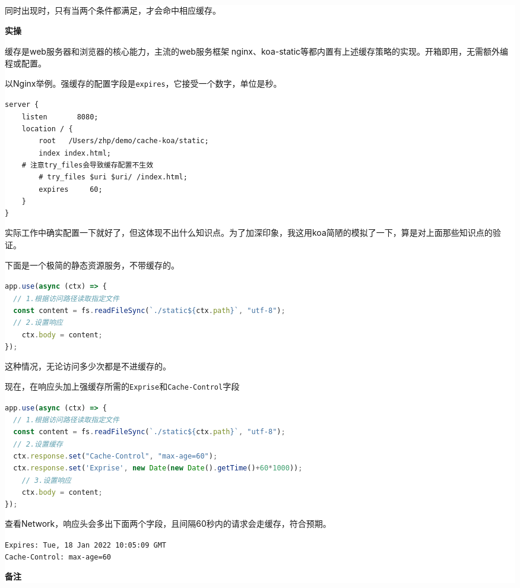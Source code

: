   同时出现时，只有当两个条件都满足，才会命中相应缓存。

**实操**

缓存是web服务器和浏览器的核心能力，主流的web服务框架 nginx、koa-static等都内置有上述缓存策略的实现。开箱即用，无需额外编程或配置。

以Nginx举例。强缓存的配置字段是`expires`，它接受一个数字，单位是秒。

```nginx
server {
	listen       8080;
	location / {
		root   /Users/zhp/demo/cache-koa/static;
		index index.html;
    # 注意try_files会导致缓存配置不生效
		# try_files $uri $uri/ /index.html;
		expires     60;
	}
}
```

实际工作中确实配置一下就好了，但这体现不出什么知识点。为了加深印象，我这用koa简陋的模拟了一下，算是对上面那些知识点的验证。

下面是一个极简的静态资源服务，不带缓存的。

```js
app.use(async (ctx) => {
  // 1.根据访问路径读取指定文件
  const content = fs.readFileSync(`./static${ctx.path}`, "utf-8");
  // 2.设置响应
	ctx.body = content;
});
```

这种情况，无论访问多少次都是不进缓存的。

现在，在响应头加上强缓存所需的`Exprise`和`Cache-Control`字段

```js
app.use(async (ctx) => {
  // 1.根据访问路径读取指定文件
  const content = fs.readFileSync(`./static${ctx.path}`, "utf-8");
  // 2.设置缓存
  ctx.response.set("Cache-Control", "max-age=60");
  ctx.response.set('Exprise', new Date(new Date().getTime()+60*1000));
	// 3.设置响应
	ctx.body = content;
});
```

查看Network，响应头会多出下面两个字段，且间隔60秒内的请求会走缓存，符合预期。

```xml
Expires: Tue, 18 Jan 2022 10:05:09 GMT
Cache-Control: max-age=60
```

**备注**
